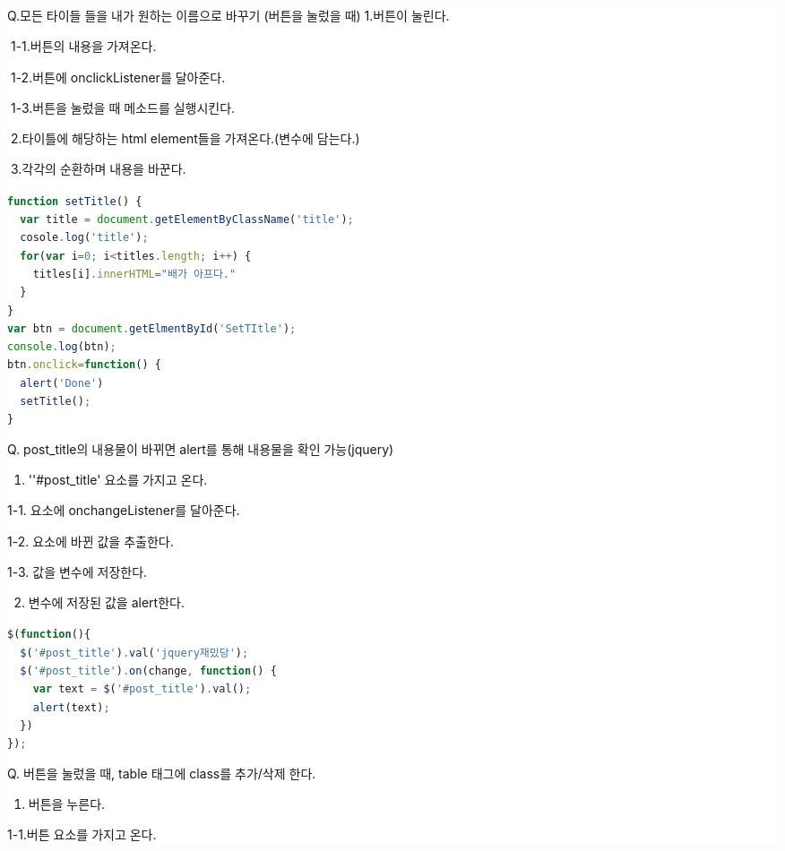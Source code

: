 


Q.모든 타이들 들을 내가 원하는 이름으로 바꾸기
(버튼을 눌렀을 때)
​	1.버튼이 눌린다.

​	1-1.버튼의 내용을 가져온다.

​	1-2.버튼에 onclickListener를 달아준다.

​	1-3.버튼을 눌렀을 때 메소드를 실행시킨다. 

​	2.타이틀에 해당하는 html element들을 가져온다.(변수에 담는다.)

​	3.각각의 순환하며 내용을 바꾼다.

```javascript
function setTitle() {
  var title = document.getElementByClassName('title');
  cosole.log('title');
  for(var i=0; i<titles.length; i++) {
    titles[i].innerHTML="배가 아프다."
  }
}
var btn = document.getElmentById('SetTItle');
console.log(btn);
btn.onclick=function() {
  alert('Done')
  setTitle();
}
```

Q. post_title의 내용물이 바뀌면 alert를 통해 내용물을 확인 가능(jquery)

1. ''#post_title' 요소를 가지고 온다.

  1-1. 요소에 onchangeListener를 달아준다.

  1-2. 요소에 바뀐 값을 추출한다.

  1-3. 값을 변수에 저장한다.

2. 변수에 저장된 값을 alert한다.

```javascript
$(function(){
  $('#post_title').val('jquery재밌당');
  $('#post_title').on(change, function() {
    var text = $('#post_title').val();
    alert(text);
  })
});
```

 Q. 버튼을 눌렀을 때, table 태그에 class를 추가/삭제 한다.

1. 버튼을 누른다.

  1-1.버튼 요소를 가지고 온다.
